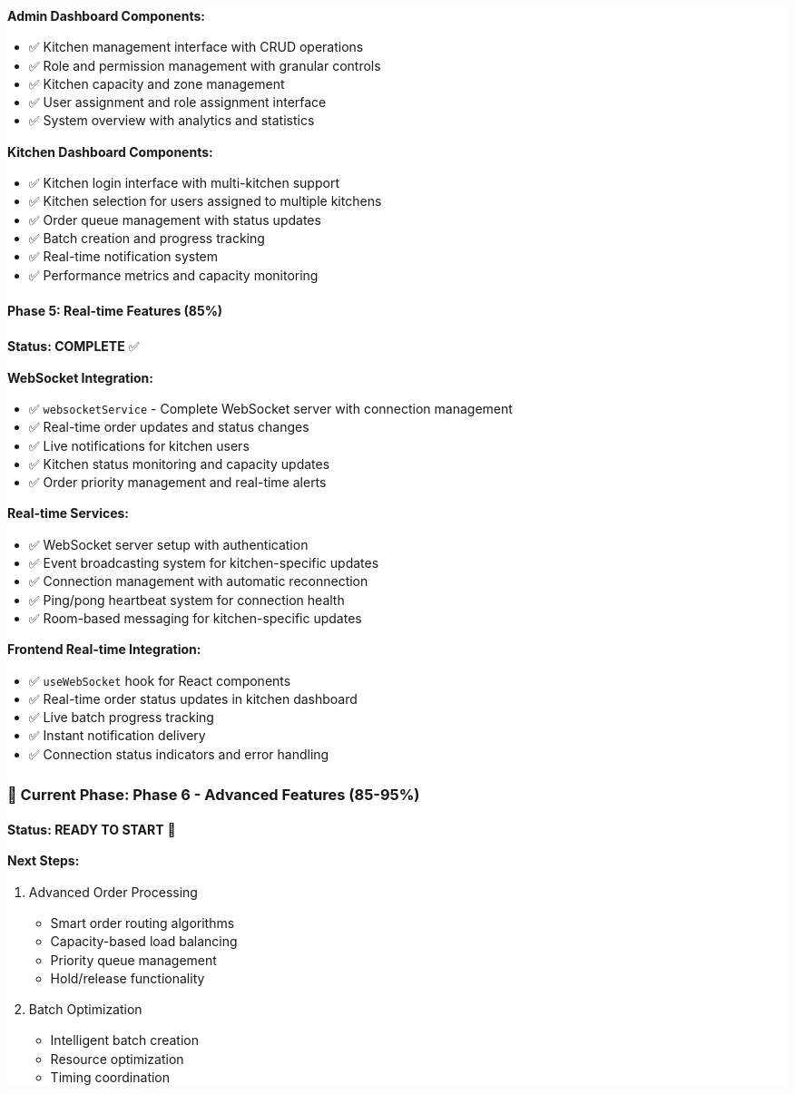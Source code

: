 **Admin Dashboard Components:**
- ✅ Kitchen management interface with CRUD operations
- ✅ Role and permission management with granular controls
- ✅ Kitchen capacity and zone management
- ✅ User assignment and role assignment interface
- ✅ System overview with analytics and statistics

**Kitchen Dashboard Components:**
- ✅ Kitchen login interface with multi-kitchen support
- ✅ Kitchen selection for users assigned to multiple kitchens
- ✅ Order queue management with status updates
- ✅ Batch creation and progress tracking
- ✅ Real-time notification system
- ✅ Performance metrics and capacity monitoring

#### Phase 5: Real-time Features (85%)
**Status: COMPLETE** ✅

**WebSocket Integration:**
- ✅ `websocketService` - Complete WebSocket server with connection management
- ✅ Real-time order updates and status changes
- ✅ Live notifications for kitchen users
- ✅ Kitchen status monitoring and capacity updates
- ✅ Order priority management and real-time alerts

**Real-time Services:**
- ✅ WebSocket server setup with authentication
- ✅ Event broadcasting system for kitchen-specific updates
- ✅ Connection management with automatic reconnection
- ✅ Ping/pong heartbeat system for connection health
- ✅ Room-based messaging for kitchen-specific updates

**Frontend Real-time Integration:**
- ✅ `useWebSocket` hook for React components
- ✅ Real-time order status updates in kitchen dashboard
- ✅ Live batch progress tracking
- ✅ Instant notification delivery
- ✅ Connection status indicators and error handling

### 🔄 Current Phase: Phase 6 - Advanced Features (85-95%)

**Status: READY TO START** 🚀

**Next Steps:**
1. Advanced Order Processing
   - Smart order routing algorithms
   - Capacity-based load balancing
   - Priority queue management
   - Hold/release functionality

2. Batch Optimization
   - Intelligent batch creation
   - Resource optimization
   - Timing coordination
